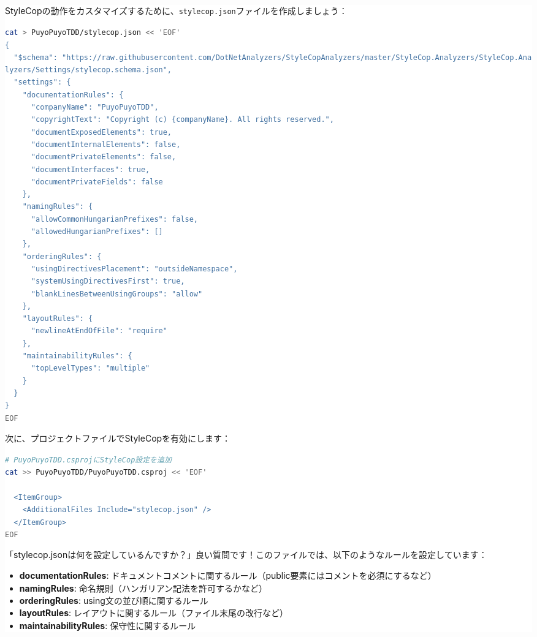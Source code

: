 StyleCopの動作をカスタマイズするために、`stylecop.json`ファイルを作成しましょう：

```bash
cat > PuyoPuyoTDD/stylecop.json << 'EOF'
{
  "$schema": "https://raw.githubusercontent.com/DotNetAnalyzers/StyleCopAnalyzers/master/StyleCop.Analyzers/StyleCop.Analyzers/Settings/stylecop.schema.json",
  "settings": {
    "documentationRules": {
      "companyName": "PuyoPuyoTDD",
      "copyrightText": "Copyright (c) {companyName}. All rights reserved.",
      "documentExposedElements": true,
      "documentInternalElements": false,
      "documentPrivateElements": false,
      "documentInterfaces": true,
      "documentPrivateFields": false
    },
    "namingRules": {
      "allowCommonHungarianPrefixes": false,
      "allowedHungarianPrefixes": []
    },
    "orderingRules": {
      "usingDirectivesPlacement": "outsideNamespace",
      "systemUsingDirectivesFirst": true,
      "blankLinesBetweenUsingGroups": "allow"
    },
    "layoutRules": {
      "newlineAtEndOfFile": "require"
    },
    "maintainabilityRules": {
      "topLevelTypes": "multiple"
    }
  }
}
EOF
```

次に、プロジェクトファイルでStyleCopを有効にします：

```bash
# PuyoPuyoTDD.csprojにStyleCop設定を追加
cat >> PuyoPuyoTDD/PuyoPuyoTDD.csproj << 'EOF'

  <ItemGroup>
    <AdditionalFiles Include="stylecop.json" />
  </ItemGroup>
EOF
```

「stylecop.jsonは何を設定しているんですか？」良い質問です！このファイルでは、以下のようなルールを設定しています：

- **documentationRules**: ドキュメントコメントに関するルール（public要素にはコメントを必須にするなど）
- **namingRules**: 命名規則（ハンガリアン記法を許可するかなど）
- **orderingRules**: using文の並び順に関するルール
- **layoutRules**: レイアウトに関するルール（ファイル末尾の改行など）
- **maintainabilityRules**: 保守性に関するルール
